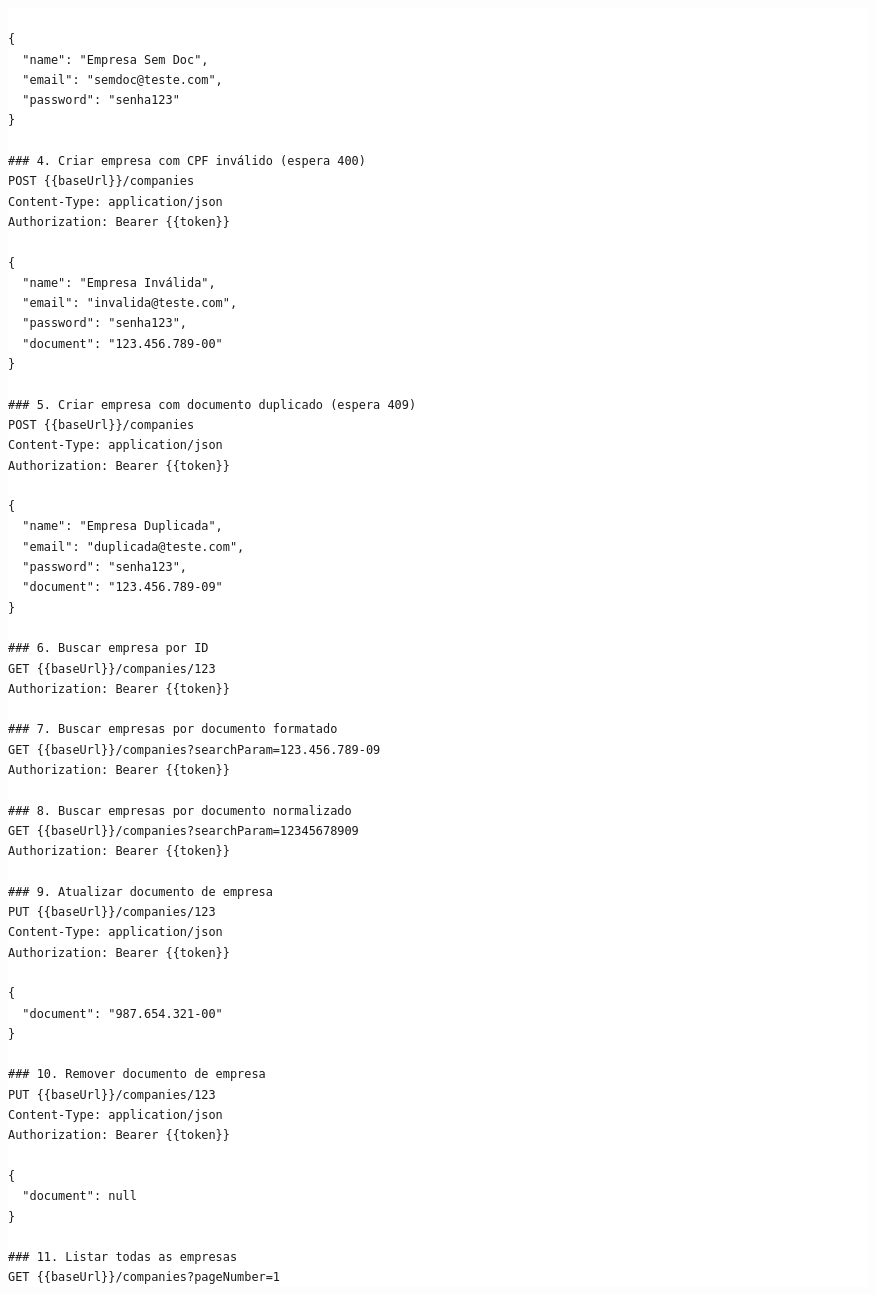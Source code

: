 ```http

{
  "name": "Empresa Sem Doc",
  "email": "semdoc@teste.com",
  "password": "senha123"
}

### 4. Criar empresa com CPF inválido (espera 400)
POST {{baseUrl}}/companies
Content-Type: application/json
Authorization: Bearer {{token}}

{
  "name": "Empresa Inválida",
  "email": "invalida@teste.com",
  "password": "senha123",
  "document": "123.456.789-00"
}

### 5. Criar empresa com documento duplicado (espera 409)
POST {{baseUrl}}/companies
Content-Type: application/json
Authorization: Bearer {{token}}

{
  "name": "Empresa Duplicada",
  "email": "duplicada@teste.com",
  "password": "senha123",
  "document": "123.456.789-09"
}

### 6. Buscar empresa por ID
GET {{baseUrl}}/companies/123
Authorization: Bearer {{token}}

### 7. Buscar empresas por documento formatado
GET {{baseUrl}}/companies?searchParam=123.456.789-09
Authorization: Bearer {{token}}

### 8. Buscar empresas por documento normalizado
GET {{baseUrl}}/companies?searchParam=12345678909
Authorization: Bearer {{token}}

### 9. Atualizar documento de empresa
PUT {{baseUrl}}/companies/123
Content-Type: application/json
Authorization: Bearer {{token}}

{
  "document": "987.654.321-00"
}

### 10. Remover documento de empresa
PUT {{baseUrl}}/companies/123
Content-Type: application/json
Authorization: Bearer {{token}}

{
  "document": null
}

### 11. Listar todas as empresas
GET {{baseUrl}}/companies?pageNumber=1
```
